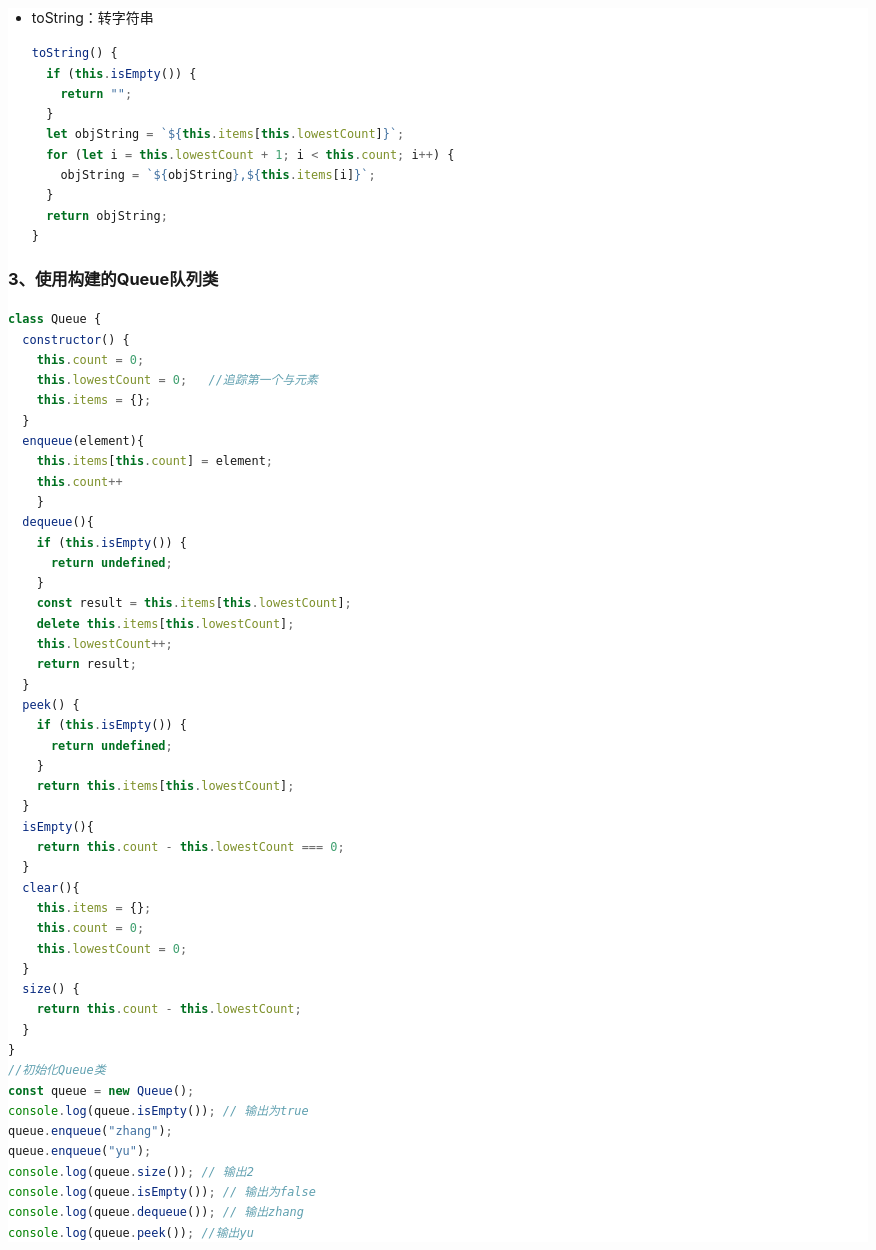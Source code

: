 - toString：转字符串

  ```javascript
  toString() {
    if (this.isEmpty()) {
      return "";
    }
    let objString = `${this.items[this.lowestCount]}`;
    for (let i = this.lowestCount + 1; i < this.count; i++) {
      objString = `${objString},${this.items[i]}`;
    }
    return objString;
  }
  ```

  

### 3、使用构建的Queue队列类

```javascript
class Queue {
  constructor() {
    this.count = 0;
    this.lowestCount = 0;	//追踪第一个与元素
    this.items = {};
  }
  enqueue(element){
    this.items[this.count] = element;
    this.count++
	}
  dequeue(){
    if (this.isEmpty()) {
      return undefined;
    }
    const result = this.items[this.lowestCount];
    delete this.items[this.lowestCount];
    this.lowestCount++;
    return result;
  }
  peek() {
    if (this.isEmpty()) {
      return undefined;
    }
    return this.items[this.lowestCount];
  }
  isEmpty(){
  	return this.count - this.lowestCount === 0;
  }
  clear(){
    this.items = {};
    this.count = 0;
    this.lowestCount = 0;
  }
  size() {
    return this.count - this.lowestCount;
  }
}
//初始化Queue类
const queue = new Queue();
console.log(queue.isEmpty()); // 输出为true
queue.enqueue("zhang");
queue.enqueue("yu");
console.log(queue.size()); // 输出2
console.log(queue.isEmpty()); // 输出为false
console.log(queue.dequeue()); // 输出zhang
console.log(queue.peek()); //输出yu
```